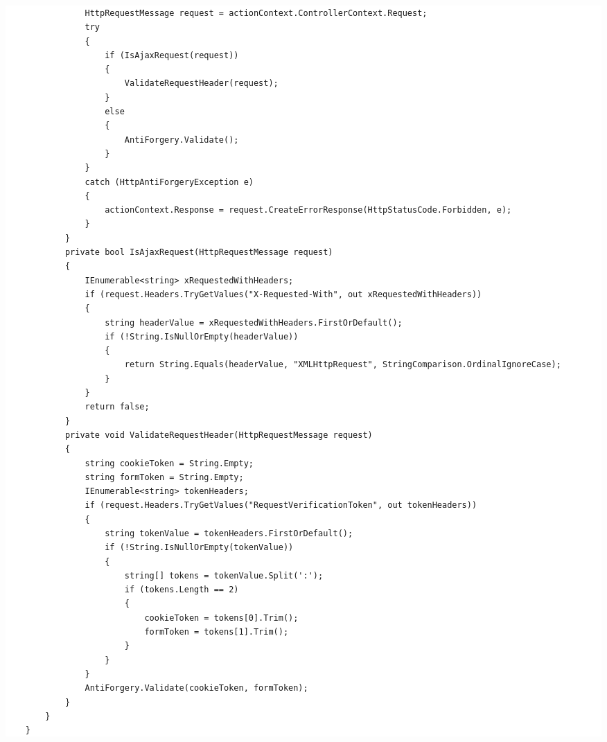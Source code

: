                     HttpRequestMessage request = actionContext.ControllerContext.Request;
                    try
                    {
                        if (IsAjaxRequest(request))
                        {
                            ValidateRequestHeader(request);
                        }
                        else
                        {
                            AntiForgery.Validate();
                        }
                    }
                    catch (HttpAntiForgeryException e)
                    {
                        actionContext.Response = request.CreateErrorResponse(HttpStatusCode.Forbidden, e);
                    }
                }
                private bool IsAjaxRequest(HttpRequestMessage request)
                {
                    IEnumerable<string> xRequestedWithHeaders;
                    if (request.Headers.TryGetValues("X-Requested-With", out xRequestedWithHeaders))
                    {
                        string headerValue = xRequestedWithHeaders.FirstOrDefault();
                        if (!String.IsNullOrEmpty(headerValue))
                        {
                            return String.Equals(headerValue, "XMLHttpRequest", StringComparison.OrdinalIgnoreCase);
                        }
                    }
                    return false;
                }
                private void ValidateRequestHeader(HttpRequestMessage request)
                {
                    string cookieToken = String.Empty;
                    string formToken = String.Empty;
                    IEnumerable<string> tokenHeaders;
                    if (request.Headers.TryGetValues("RequestVerificationToken", out tokenHeaders))
                    {
                        string tokenValue = tokenHeaders.FirstOrDefault();
                        if (!String.IsNullOrEmpty(tokenValue))
                        {
                            string[] tokens = tokenValue.Split(':');
                            if (tokens.Length == 2)
                            {
                                cookieToken = tokens[0].Trim();
                                formToken = tokens[1].Trim();
                            }
                        }
                    }
                    AntiForgery.Validate(cookieToken, formToken);
                }
            }
        }


[Add an OAuth Provider]: #addOauth
[setupdbenv]: #bkmk_setupdevenv
[setupwindowsazureenv]: #bkmk_setupwindowsazure
[createapplication]: #bkmk_createmvc4app
[deployapp1]: #bkmk_deploytowindowsazure1
[adddb]: #bkmk_addadatabase
[addcontroller]: #bkmk_addcontroller
[addwebapi]: #bkmk_addwebapi
[deploy2]: #bkmk_deploydatabaseupdate
[EFCodeFirstMVCTutorial]: http://www.asp.net/mvc/tutorials/getting-started-with-ef-using-mvc/creating-an-entity-framework-data-model-for-an-asp-net-mvc-application
[dbcontext-link]: http://msdn.microsoft.com/library/system.data.entity.dbcontext(v=VS.103).aspx
[rxE]: ./media/web-sites-dotnet-rest-service-aspnet-api-sql-database/rxE.png
[rxP]: ./media/web-sites-dotnet-rest-service-aspnet-api-sql-database/rxP.png
[rx22]: ./media/web-sites-dotnet-rest-service-aspnet-api-sql-database/
[rxb2]: ./media/web-sites-dotnet-rest-service-aspnet-api-sql-database/rxb2.png
[rxz]: ./media/web-sites-dotnet-rest-service-aspnet-api-sql-database/rxz.png
[rxzz]: ./media/web-sites-dotnet-rest-service-aspnet-api-sql-database/rxzz.png
[rxz2]: ./media/web-sites-dotnet-rest-service-aspnet-api-sql-database/rxz2.png
[rxz3]: ./media/web-sites-dotnet-rest-service-aspnet-api-sql-database/rxz3.png
[rxStyle]: ./media/web-sites-dotnet-rest-service-aspnet-api-sql-database/rxStyle.png
[rxz4]: ./media/web-sites-dotnet-rest-service-aspnet-api-sql-database/rxz4.png
[rxz44]: ./media/web-sites-dotnet-rest-service-aspnet-api-sql-database/rxz44.png
[rxNewCtx]: ./media/web-sites-dotnet-rest-service-aspnet-api-sql-database/rxNewCtx.png
[rxPrevDB]: ./media/web-sites-dotnet-rest-service-aspnet-api-sql-database/rxPrevDB.png
[rxOverwrite]: ./media/web-sites-dotnet-rest-service-aspnet-api-sql-database/rxOverwrite.png
[rxPWS]: ./media/web-sites-dotnet-rest-service-aspnet-api-sql-database/rxPWS.png
[rxNewCtx]: ./media/web-sites-dotnet-rest-service-aspnet-api-sql-database/rxNewCtx.png
[rxAddApiController]: ./media/web-sites-dotnet-rest-service-aspnet-api-sql-database/rxAddApiController.png
[rxFFchrome]: ./media/web-sites-dotnet-rest-service-aspnet-api-sql-database/rxFFchrome.png
[intro001]: ./media/web-sites-dotnet-rest-service-aspnet-api-sql-database/dntutmobil-intro-finished-web-app.png
[rxCreateWSwithDB]: ./media/web-sites-dotnet-rest-service-aspnet-api-sql-database/rxCreateWSwithDB.png
[setup007]: ./media/web-sites-dotnet-rest-service-aspnet-api-sql-database/dntutmobile-setup-azure-site-004.png
[setup009]: ../Media/dntutmobile-setup-azure-site-006.png
[newapp002]: ./media/web-sites-dotnet-rest-service-aspnet-api-sql-database/dntutmobile-createapp-002.png
[newapp004]: ./media/web-sites-dotnet-rest-service-aspnet-api-sql-database/dntutmobile-createapp-004.png
[firsdeploy007]: ./media/web-sites-dotnet-rest-service-aspnet-api-sql-database/dntutmobile-deploy1-publish-005.png
[firsdeploy009]: ./media/web-sites-dotnet-rest-service-aspnet-api-sql-database/dntutmobile-deploy1-publish-007.png
[adddb001]: ./media/web-sites-dotnet-rest-service-aspnet-api-sql-database/dntutmobile-adddatabase-001.png
[adddb002]: ./media/web-sites-dotnet-rest-service-aspnet-api-sql-database/dntutmobile-adddatabase-002.png
[addcode001]: ./media/web-sites-dotnet-rest-service-aspnet-api-sql-database/dntutmobile-controller-add-context-menu.png
[addcode002]: ./media/web-sites-dotnet-rest-service-aspnet-api-sql-database/dntutmobile-controller-add-controller-dialog.png
[addcode004]: ./media/web-sites-dotnet-rest-service-aspnet-api-sql-database/dntutmobile-controller-modify-index-context.png
[addcode005]: ./media/web-sites-dotnet-rest-service-aspnet-api-sql-database/dntutmobile-controller-add-contents-context-menu.png
[addcode007]: ./media/web-sites-dotnet-rest-service-aspnet-api-sql-database/dntutmobile-controller-modify-bundleconfig-context.png
[addcode008]: ./media/web-sites-dotnet-rest-service-aspnet-api-sql-database/dntutmobile-migrations-package-manager-menu.png
[addcode009]: ./media/web-sites-dotnet-rest-service-aspnet-api-sql-database/dntutmobile-migrations-package-manager-console.png
[addwebapi004]: ./media/web-sites-dotnet-rest-service-aspnet-api-sql-database/dntutmobile-webapi-added-contact.png
[addwebapi006]: ./media/web-sites-dotnet-rest-service-aspnet-api-sql-database/dntutmobile-webapi-save-returned-contacts.png
[addwebapi007]: ./media/web-sites-dotnet-rest-service-aspnet-api-sql-database/dntutmobile-webapi-contacts-in-notepad.png
[Add XSRF Protection]: #xsrf
[WebPIAzureSdk20NetVS12]: ./media/web-sites-dotnet-rest-service-aspnet-api-sql-database/WebPIAzureSdk20NetVS12.png
[Add XSRF Protection]: #xsrf
[ImportPublishSettings]: ./media/web-sites-dotnet-rest-service-aspnet-api-sql-database/ImportPublishSettings.png
[ImportPublishProfile]: ./media/web-sites-dotnet-rest-service-aspnet-api-sql-database/ImportPublishProfile.png
[PublishVSSolution]: ./media/web-sites-dotnet-rest-service-aspnet-api-sql-database/PublishVSSolution.png
[ValidateConnection]: ./media/web-sites-dotnet-rest-service-aspnet-api-sql-database/ValidateConnection.png
[WebPIAzureSdk20NetVS12]: ./media/web-sites-dotnet-rest-service-aspnet-api-sql-database/WebPIAzureSdk20NetVS12.png
[prevent-csrf-attacks]: http://www.asp.net/web-api/overview/security/preventing-cross-site-request-forgery-(csrf)-attacks